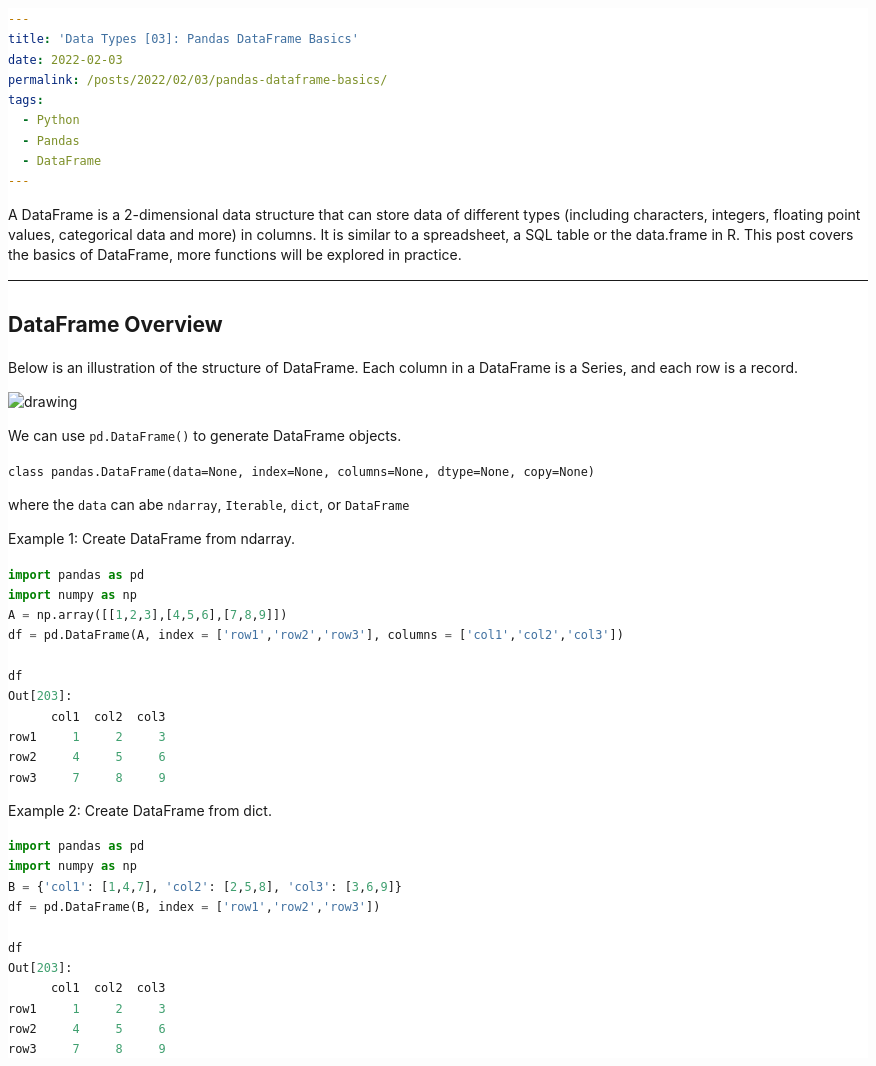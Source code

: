 ```yaml
---
title: 'Data Types [03]: Pandas DataFrame Basics'
date: 2022-02-03
permalink: /posts/2022/02/03/pandas-dataframe-basics/
tags:
  - Python
  - Pandas
  - DataFrame
---
```


A DataFrame is a 2-dimensional data structure that can store data of different types (including characters, integers, floating point values, categorical data and more) in columns. It is similar to a spreadsheet, a SQL table or the data.frame in R. This post covers the basics of DataFrame, more functions will be explored in practice.

---
## DataFrame Overview
Below is an illustration of the structure of DataFrame. Each column in a DataFrame is a Series, and each row is a record. 

<img src="https://pandas.pydata.org/docs/_images/01_table_dataframe.svg" alt="drawing" width="350"/>

We can use `pd.DataFrame()` to generate DataFrame objects.
```pytahon
class pandas.DataFrame(data=None, index=None, columns=None, dtype=None, copy=None)
```
where the `data` can abe `ndarray`, `Iterable`, `dict`, or `DataFrame`

Example 1: Create DataFrame from ndarray.
```python
import pandas as pd
import numpy as np
A = np.array([[1,2,3],[4,5,6],[7,8,9]])
df = pd.DataFrame(A, index = ['row1','row2','row3'], columns = ['col1','col2','col3'])

df
Out[203]: 
      col1  col2  col3
row1     1     2     3
row2     4     5     6
row3     7     8     9
```

Example 2: Create DataFrame from dict.
```python
import pandas as pd
import numpy as np
B = {'col1': [1,4,7], 'col2': [2,5,8], 'col3': [3,6,9]}
df = pd.DataFrame(B, index = ['row1','row2','row3'])

df
Out[203]: 
      col1  col2  col3
row1     1     2     3
row2     4     5     6
row3     7     8     9
```
